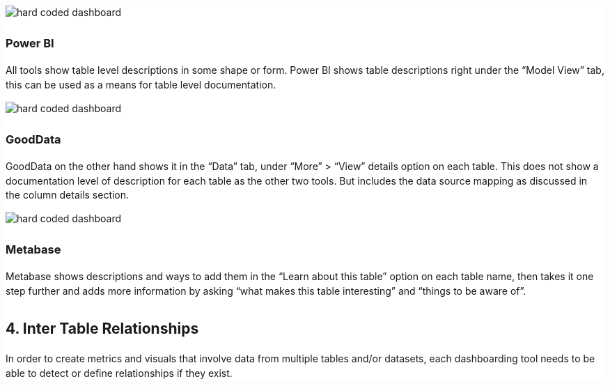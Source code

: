 ![hard coded dashboard](https://storage.googleapis.com/dlt-blog-images/blog-modelling-table-prop-pbi.png)

</div>

<div style={{ flex: '1', paddingLeft: '2%' }}>

### Power BI

All tools show table level descriptions in some shape or form. Power BI shows table descriptions right under the “Model View” tab, this can be used as a means for table level documentation.

</div>
</div>

<div style={{ display: 'flex' }}>
    <div style={{ flex: '1' }}>

![hard coded dashboard](https://storage.googleapis.com/dlt-blog-images/blog-modelling-table-prop-gooddata.png)

</div>

<div style={{ flex: '1', paddingLeft: '2%' }}>

### GoodData

GoodData on the other hand shows it in the “Data” tab, under “More” > “View” details option on each table. This does not show a documentation level of description for each table as the other two tools. But includes the data source mapping as discussed in the column details section.

</div>
</div>

<div style={{ display: 'flex' }}>
    <div style={{ flex: '1' }}>

![hard coded dashboard](https://storage.googleapis.com/dlt-blog-images/blog-modelling-table-prop-metabase.png)

</div>

<div style={{ flex: '1', paddingLeft: '2%' }}>

### Metabase

Metabase shows descriptions and ways to add them in the “Learn about this table” option on each table name, then takes it one step further and adds more information by asking “what makes this table interesting” and “things to be aware of”.

</div>
</div>

## <a id="table-relationships"></a>4. Inter Table Relationships

In order to create metrics and visuals that involve data from multiple tables and/or datasets, each dashboarding tool needs to be able to detect or define relationships if they exist.
